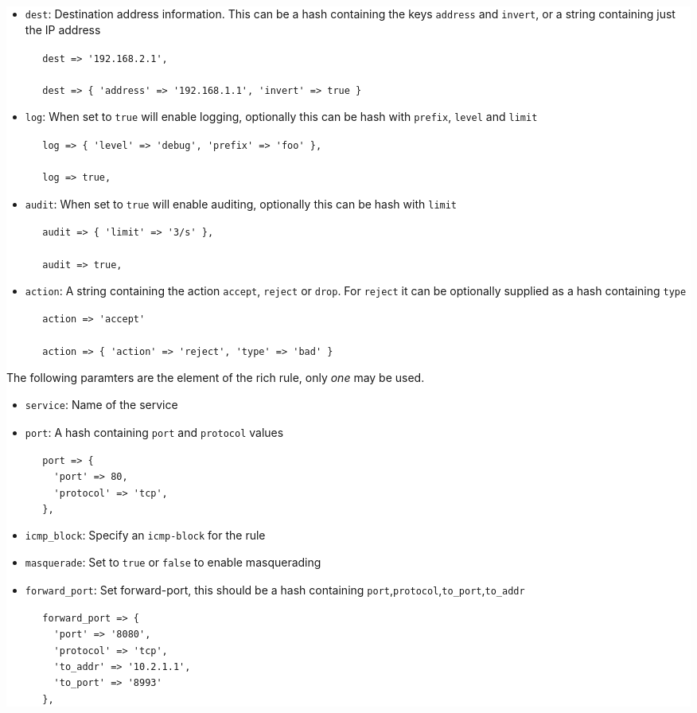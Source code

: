 * `dest`: Destination address information. This can be a hash containing the keys `address` and `invert`, or a string containing just the IP address
  ```puppet
     dest => '192.168.2.1',

     dest => { 'address' => '192.168.1.1', 'invert' => true }
  ```

* `log`: When set to `true` will enable logging, optionally this can be hash with `prefix`, `level` and `limit`
  ```puppet
     log => { 'level' => 'debug', 'prefix' => 'foo' },

     log => true,
  ```

* `audit`: When set to `true` will enable auditing, optionally this can be hash with `limit`
  ```puppet
     audit => { 'limit' => '3/s' },

     audit => true,
  ```

* `action`: A string containing the action `accept`, `reject` or `drop`.  For `reject` it can be optionally supplied as a hash containing `type`
  ```puppet
     action => 'accept'

     action => { 'action' => 'reject', 'type' => 'bad' }
  ```


The following paramters are the element of the rich rule, only _one_ may be used.

* `service`: Name of the service

* `port`: A hash containing `port` and `protocol` values
  ```puppet
     port => {
       'port' => 80,
       'protocol' => 'tcp',
     },
  ```

* `icmp_block`: Specify an `icmp-block` for the rule

* `masquerade`: Set to `true` or `false` to enable masquerading

* `forward_port`: Set forward-port, this should be a hash containing `port`,`protocol`,`to_port`,`to_addr`
  ```puppet
     forward_port => {
       'port' => '8080',
       'protocol' => 'tcp',
       'to_addr' => '10.2.1.1',
       'to_port' => '8993'
     },
  ```
